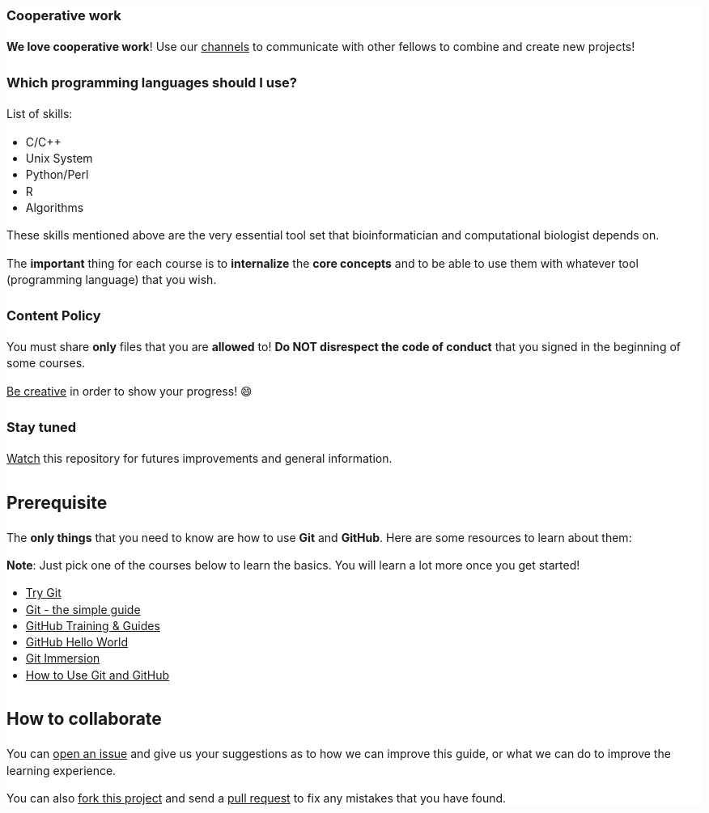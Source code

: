### Cooperative work

**We love cooperative work**! Use our [channels](#community) to communicate with other fellows to combine and create new projects!

### Which programming languages should I use?

List of skills:
- C/C++
- Unix System
- Python/Perl
- R
- Algorithms

These skills mentioned above are the very essential tool set that bioinformatician and computational biologist depends on.

The **important** thing for each course is to **internalize** the **core concepts** and to be able to use them with whatever tool (programming language) that you wish.

### Content Policy

You must share **only** files that you are **allowed** to! **Do NOT disrespect the code of conduct** that you signed in the beginning of some courses.

[Be creative](#be-creative) in order to show your progress! :smile:

### Stay tuned

[Watch](https://help.github.com/articles/watching-repositories/) this repository for futures improvements and general information.

## Prerequisite

The **only things** that you need to know are how to use **Git** and **GitHub**. Here are some resources to learn about them:

**Note**: Just pick one of the courses below to learn the basics. You will learn a lot more once you get started!

- [Try Git](https://try.github.io/levels/1/challenges/1)
- [Git - the simple guide](http://rogerdudler.github.io/git-guide/)
- [GitHub Training & Guides](https://www.youtube.com/playlist?list=PLg7s6cbtAD15G8lNyoaYDuKZSKyJrgwB-)
- [GitHub Hello World](https://guides.github.com/activities/hello-world/)
- [Git Immersion](http://gitimmersion.com/index.html)
- [How to Use Git and GitHub](https://www.udacity.com/course/how-to-use-git-and-github--ud775)

## How to collaborate

You can [open an issue](https://help.github.com/articles/creating-an-issue/) and give us your suggestions as to how we can improve this guide, or what we can do to improve the learning experience.

You can also [fork this project](https://help.github.com/articles/fork-a-repo/) and send a [pull request](https://help.github.com/articles/using-pull-requests/) to fix any mistakes that you have found.
